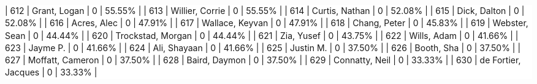|  612  | Grant, Logan |  0 |  55.55% |
|  613  | Willier, Corrie |  0 |  55.55% |
|  614  | Curtis, Nathan |  0 |  52.08% |
|  615  | Dick, Dalton |  0 |  52.08% |
|  616  | Acres, Alec |  0 |  47.91% |
|  617  | Wallace, Keyvan |  0 |  47.91% |
|  618  | Chang, Peter |  0 |  45.83% |
|  619  | Webster, Sean |  0 |  44.44% |
|  620  | Trockstad, Morgan |  0 |  44.44% |
|  621  | Zia, Yusef |  0 |  43.75% |
|  622  | Wills, Adam |  0 |  41.66% |
|  623  | Jayme P. |  0 |  41.66% |
|  624  | Ali, Shayaan |  0 |  41.66% |
|  625  | Justin M. |  0 |  37.50% |
|  626  | Booth, Sha |  0 |  37.50% |
|  627  | Moffatt, Cameron |  0 |  37.50% |
|  628  | Baird, Daymon |  0 |  37.50% |
|  629  | Connatty, Neil |  0 |  33.33% |
|  630  | de Fortier, Jacques |  0 |  33.33% |







